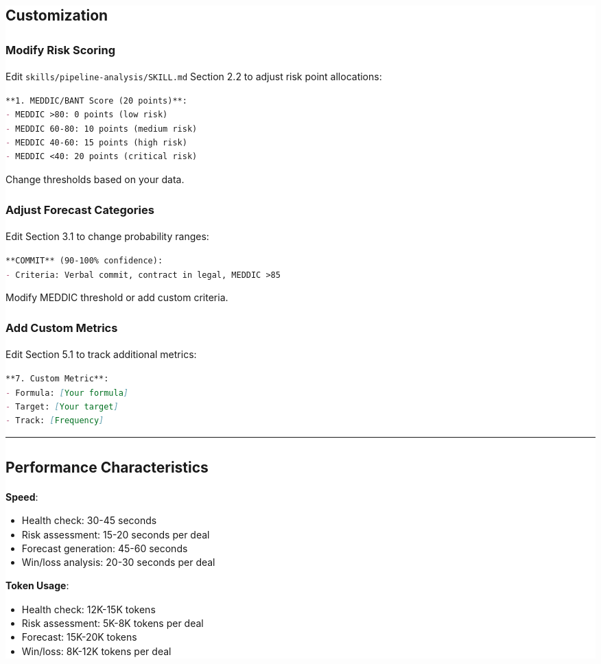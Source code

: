
## Customization

### Modify Risk Scoring

Edit `skills/pipeline-analysis/SKILL.md` Section 2.2 to adjust risk point allocations:

```markdown
**1. MEDDIC/BANT Score (20 points)**:
- MEDDIC >80: 0 points (low risk)
- MEDDIC 60-80: 10 points (medium risk)
- MEDDIC 40-60: 15 points (high risk)
- MEDDIC <40: 20 points (critical risk)
```

Change thresholds based on your data.

### Adjust Forecast Categories

Edit Section 3.1 to change probability ranges:

```markdown
**COMMIT** (90-100% confidence):
- Criteria: Verbal commit, contract in legal, MEDDIC >85
```

Modify MEDDIC threshold or add custom criteria.

### Add Custom Metrics

Edit Section 5.1 to track additional metrics:

```markdown
**7. Custom Metric**:
- Formula: [Your formula]
- Target: [Your target]
- Track: [Frequency]
```

---

## Performance Characteristics

**Speed**:
- Health check: 30-45 seconds
- Risk assessment: 15-20 seconds per deal
- Forecast generation: 45-60 seconds
- Win/loss analysis: 20-30 seconds per deal

**Token Usage**:
- Health check: 12K-15K tokens
- Risk assessment: 5K-8K tokens per deal
- Forecast: 15K-20K tokens
- Win/loss: 8K-12K tokens per deal

